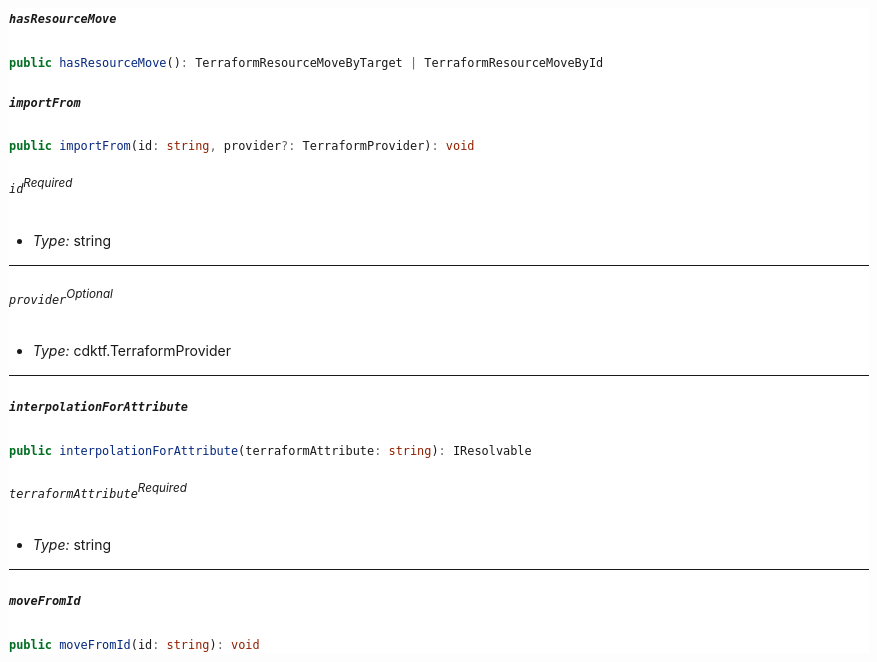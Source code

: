 
##### `hasResourceMove` <a name="hasResourceMove" id="@cdktf/provider-azurerm.mssqlVirtualMachine.MssqlVirtualMachine.hasResourceMove"></a>

```typescript
public hasResourceMove(): TerraformResourceMoveByTarget | TerraformResourceMoveById
```

##### `importFrom` <a name="importFrom" id="@cdktf/provider-azurerm.mssqlVirtualMachine.MssqlVirtualMachine.importFrom"></a>

```typescript
public importFrom(id: string, provider?: TerraformProvider): void
```

###### `id`<sup>Required</sup> <a name="id" id="@cdktf/provider-azurerm.mssqlVirtualMachine.MssqlVirtualMachine.importFrom.parameter.id"></a>

- *Type:* string

---

###### `provider`<sup>Optional</sup> <a name="provider" id="@cdktf/provider-azurerm.mssqlVirtualMachine.MssqlVirtualMachine.importFrom.parameter.provider"></a>

- *Type:* cdktf.TerraformProvider

---

##### `interpolationForAttribute` <a name="interpolationForAttribute" id="@cdktf/provider-azurerm.mssqlVirtualMachine.MssqlVirtualMachine.interpolationForAttribute"></a>

```typescript
public interpolationForAttribute(terraformAttribute: string): IResolvable
```

###### `terraformAttribute`<sup>Required</sup> <a name="terraformAttribute" id="@cdktf/provider-azurerm.mssqlVirtualMachine.MssqlVirtualMachine.interpolationForAttribute.parameter.terraformAttribute"></a>

- *Type:* string

---

##### `moveFromId` <a name="moveFromId" id="@cdktf/provider-azurerm.mssqlVirtualMachine.MssqlVirtualMachine.moveFromId"></a>

```typescript
public moveFromId(id: string): void
```
